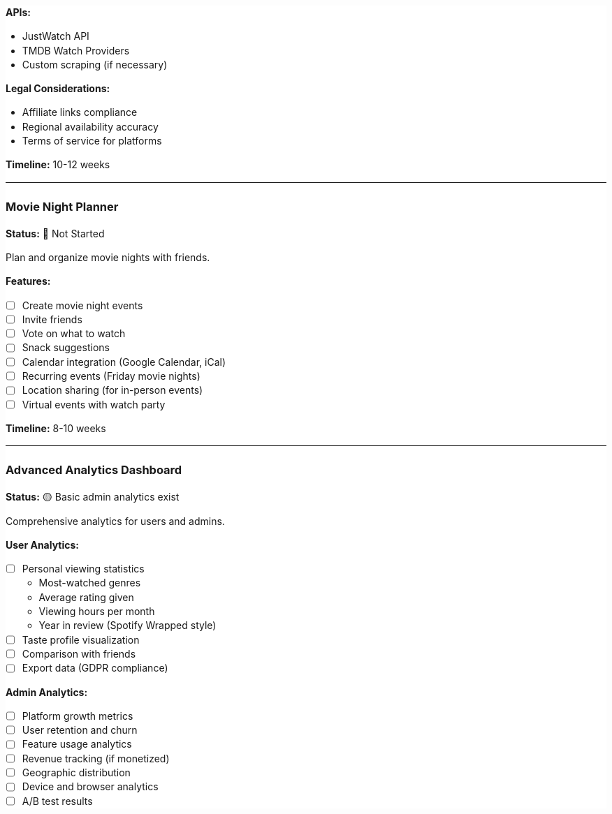 **APIs:**
- JustWatch API
- TMDB Watch Providers
- Custom scraping (if necessary)

**Legal Considerations:**
- Affiliate links compliance
- Regional availability accuracy
- Terms of service for platforms

**Timeline:** 10-12 weeks

---

### Movie Night Planner

**Status:** 🔴 Not Started

Plan and organize movie nights with friends.

**Features:**
- [ ] Create movie night events
- [ ] Invite friends
- [ ] Vote on what to watch
- [ ] Snack suggestions
- [ ] Calendar integration (Google Calendar, iCal)
- [ ] Recurring events (Friday movie nights)
- [ ] Location sharing (for in-person events)
- [ ] Virtual events with watch party

**Timeline:** 8-10 weeks

---

### Advanced Analytics Dashboard

**Status:** 🟡 Basic admin analytics exist

Comprehensive analytics for users and admins.

**User Analytics:**
- [ ] Personal viewing statistics
  - Most-watched genres
  - Average rating given
  - Viewing hours per month
  - Year in review (Spotify Wrapped style)
- [ ] Taste profile visualization
- [ ] Comparison with friends
- [ ] Export data (GDPR compliance)

**Admin Analytics:**
- [ ] Platform growth metrics
- [ ] User retention and churn
- [ ] Feature usage analytics
- [ ] Revenue tracking (if monetized)
- [ ] Geographic distribution
- [ ] Device and browser analytics
- [ ] A/B test results
